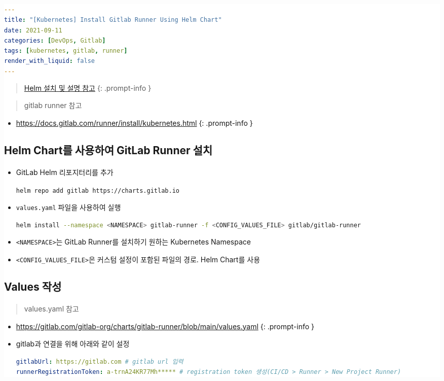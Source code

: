 ```yaml
---
title: "[Kubernetes] Install Gitlab Runner Using Helm Chart"
date: 2021-09-11
categories: [DevOps, Gitlab]
tags: [kubernetes, gitlab, runner]
render_with_liquid: false
---
```


> [Helm 설치 및 설명 참고](https://kyungryeol-yoon.github.io/posts/kubernetes-helm/)
{: .prompt-info }

> gitlab runner 참고
- <https://docs.gitlab.com/runner/install/kubernetes.html>
{: .prompt-info }

## Helm Chart를 사용하여 GitLab Runner 설치

- GitLab Helm 리포지터리를 추가

  ```bash
  helm repo add gitlab https://charts.gitlab.io
  ```

- `values.yaml` 파일을 사용하여 실행

  ```bash
  helm install --namespace <NAMESPACE> gitlab-runner -f <CONFIG_VALUES_FILE> gitlab/gitlab-runner
  ```

- `<NAMESPACE>`는 GitLab Runner를 설치하기 원하는 Kubernetes Namespace
- `<CONFIG_VALUES_FILE>`은 커스텀 설정이 포함된 파일의 경로. Helm Chart를 사용

## Values 작성

> values.yaml 참고
- <https://gitlab.com/gitlab-org/charts/gitlab-runner/blob/main/values.yaml>
{: .prompt-info }

- gitlab과 연결을 위해 아래와 같이 설정

  ```yaml
  gitlabUrl: https://gitlab.com # gitlab url 입력
  runnerRegistrationToken: a-trnA24KR77Mh***** # registration token 생성(CI/CD > Runner > New Project Runner)
  ```
